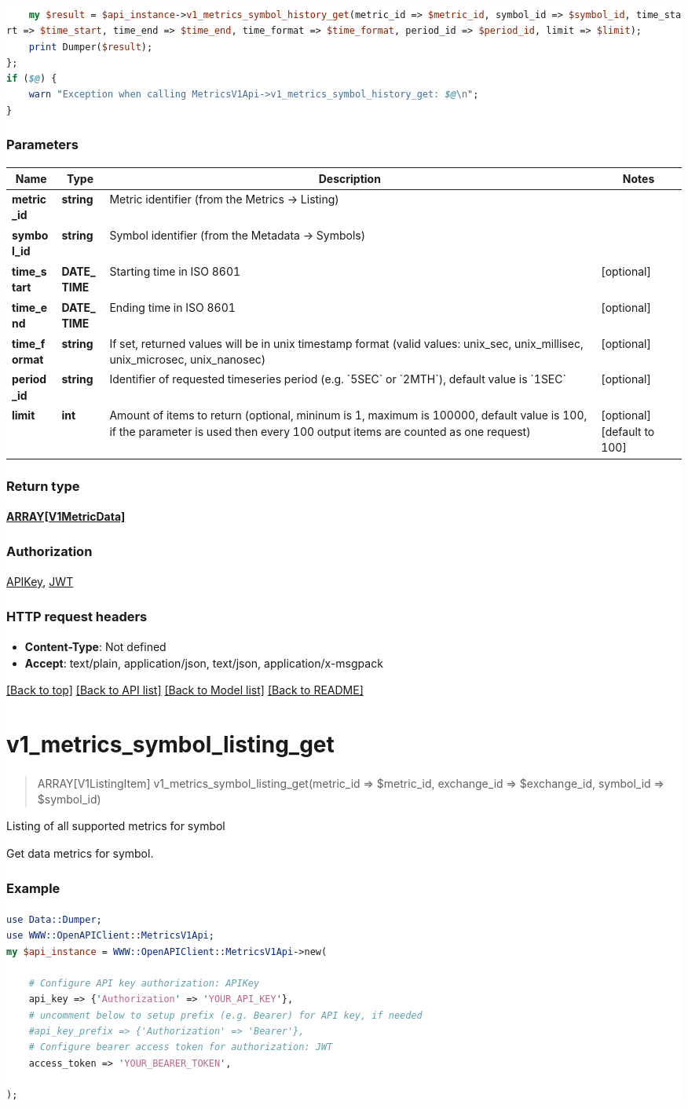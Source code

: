 ```perl
    my $result = $api_instance->v1_metrics_symbol_history_get(metric_id => $metric_id, symbol_id => $symbol_id, time_start => $time_start, time_end => $time_end, time_format => $time_format, period_id => $period_id, limit => $limit);
    print Dumper($result);
};
if ($@) {
    warn "Exception when calling MetricsV1Api->v1_metrics_symbol_history_get: $@\n";
}
```

### Parameters

Name | Type | Description  | Notes
------------- | ------------- | ------------- | -------------
 **metric_id** | **string**| Metric identifier (from the Metrics -&gt; Listing) | 
 **symbol_id** | **string**| Symbol identifier (from the Metadata -&gt; Symbols) | 
 **time_start** | **DATE_TIME**| Starting time in ISO 8601 | [optional] 
 **time_end** | **DATE_TIME**| Ending time in ISO 8601 | [optional] 
 **time_format** | **string**| If set, returned values will be in unix timestamp format (valid values: unix_sec, unix_millisec, unix_microsec, unix_nanosec) | [optional] 
 **period_id** | **string**| Identifier of requested timeseries period (e.g. &#x60;5SEC&#x60; or &#x60;2MTH&#x60;), default value is &#x60;1SEC&#x60; | [optional] 
 **limit** | **int**| Amount of items to return (optional, mininum is 1, maximum is 100000, default value is 100, if the parameter is used then every 100 output items are counted as one request) | [optional] [default to 100]

### Return type

[**ARRAY[V1MetricData]**](V1MetricData.md)

### Authorization

[APIKey](../README.md#APIKey), [JWT](../README.md#JWT)

### HTTP request headers

 - **Content-Type**: Not defined
 - **Accept**: text/plain, application/json, text/json, application/x-msgpack

[[Back to top]](#) [[Back to API list]](../README.md#documentation-for-api-endpoints) [[Back to Model list]](../README.md#documentation-for-models) [[Back to README]](../README.md)

# **v1_metrics_symbol_listing_get**
> ARRAY[V1ListingItem] v1_metrics_symbol_listing_get(metric_id => $metric_id, exchange_id => $exchange_id, symbol_id => $symbol_id)

Listing of all supported metrics for symbol

Get data metrics for symbol.

### Example
```perl
use Data::Dumper;
use WWW::OpenAPIClient::MetricsV1Api;
my $api_instance = WWW::OpenAPIClient::MetricsV1Api->new(

    # Configure API key authorization: APIKey
    api_key => {'Authorization' => 'YOUR_API_KEY'},
    # uncomment below to setup prefix (e.g. Bearer) for API key, if needed
    #api_key_prefix => {'Authorization' => 'Bearer'},
    # Configure bearer access token for authorization: JWT
    access_token => 'YOUR_BEARER_TOKEN',
    
);
```
